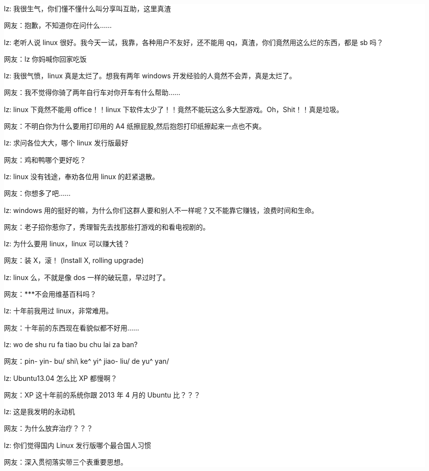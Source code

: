 lz: 我很生气，你们懂不懂什么叫分享叫互助，这里真渣

网友：抱歉，不知道你在问什么……


lz: 老听人说 linux 很好。我今天一试，我靠，各种用户不友好，还不能用 qq，真渣，你们竟然用这么烂的东西，都是 sb 吗？

网友：lz 你妈喊你回家吃饭


lz: 我很气愤，linux 真是太烂了。想我有两年 windows 开发经验的人竟然不会弄，真是太烂了。

网友：我不觉得你骑了两年自行车对你开车有什么帮助……


lz: linux 下竟然不能用 office！！linux 下软件太少了！！竟然不能玩这么多大型游戏。Oh，Shit！！真是垃圾。

网友：不明白你为什么要用打印用的 A4 纸擦屁股,然后抱怨打印纸擦起来一点也不爽。


lz: 求问各位大大，哪个 linux 发行版最好

网友：鸡和鸭哪个更好吃？


lz: linux 没有钱途，奉劝各位用 linux 的赶紧退散。

网友：你想多了吧……


lz: windows 用的挺好的嘛，为什么你们这群人要和别人不一样呢？又不能靠它赚钱，浪费时间和生命。

网友：老子招你惹你了，秀理智先去找那些打游戏的和看电视剧的。


lz: 为什么要用 linux，linux 可以赚大钱？

网友：装 X，滚！ (Install X, rolling upgrade)


lz: linux 么，不就是像 dos 一样的破玩意，早过时了。

网友：***不会用维基百科吗？


lz: 十年前我用过 linux，非常难用。

网友：十年前的东西现在看貌似都不好用……


lz: wo de shu ru fa tiao bu chu lai za ban?

网友：pin- yin- bu/ shi\ ke^ yi^ jiao- liu/ de yu^ yan/


lz: Ubuntu13.04 怎么比 XP 都慢啊？

网友：XP 这十年前的系统你跟 2013 年 4 月的 Ubuntu 比？？？


lz: 这是我发明的永动机

网友：为什么放弃治疗？？？


lz: 你们觉得国内 Linux 发行版哪个最合国人习惯

网友：深入贯彻落实带三个表重要思想。


